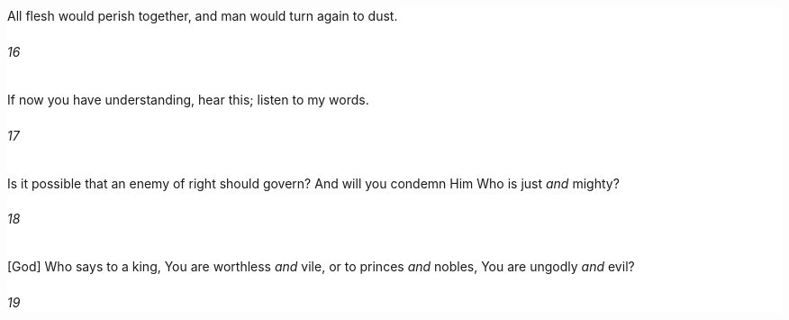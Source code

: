 


All flesh would perish together, and man would turn again to dust. 













###### 16 






If now you have understanding, hear this; listen to my words. 













###### 17 






Is it possible that an enemy of right should govern? And will you condemn Him Who is just _and_ mighty? 













###### 18 






[God] Who says to a king, You are worthless _and_ vile, or to princes _and_ nobles, You are ungodly _and_ evil? 













###### 19 
